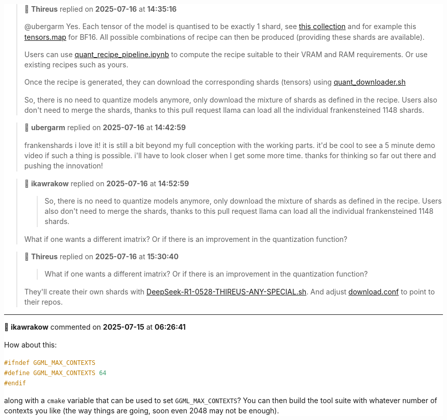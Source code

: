 > 👤 **Thireus** replied on **2025-07-16** at **14:35:16**
> 
> @ubergarm Yes. Each tensor of the model is quantised to be exactly 1 shard, see [this collection](https://huggingface.co/collections/Thireus/deepseek-r1-0528-thireus-special-split-68725429aceffbd1094bdd29) and for example this [tensors.map](https://huggingface.co/Thireus/DeepSeek-R1-0528-THIREUS-BF16-SPECIAL_SPLIT/blob/main/tensors.map) for BF16. All possible combinations of recipe can then be produced (providing these shards are available).
> 
> Users can use [quant_recipe_pipeline.ipynb](https://colab.research.google.com/github/Thireus/GGUF-Tool-Suite/blob/main/) to compute the recipe suitable to their VRAM and RAM requirements. Or use existing recipes such as yours.
> 
> Once the recipe is generated, they can download the corresponding shards (tensors) using [quant_downloader.sh](https://github.com/Thireus/GGUF-Tool-Suite/blob/main/)
> 
> So, there is no need to quantize models anymore, only download the mixture of shards as defined in the recipe. Users also don't need to merge the shards, thanks to this pull request llama can load all the individual frankensteined 1148 shards.

> 👤 **ubergarm** replied on **2025-07-16** at **14:42:59**
> 
> frankenshards i love it! it is still a bit beyond my full conception with the working parts. it'd be cool to see a 5 minute demo video if such a thing is possible. i'll have to look closer when I get some more time. thanks for thinking so far out there and pushing the innovation!

> 👤 **ikawrakow** replied on **2025-07-16** at **14:52:59**
> 
> > So, there is no need to quantize models anymore, only download the mixture of shards as defined in the recipe. Users also don't need to merge the shards, thanks to this pull request llama can load all the individual frankensteined 1148 shards.
> 
> What if one wants a different imatrix? Or if there is an improvement in the quantization function?

> 👤 **Thireus** replied on **2025-07-16** at **15:30:40**
> 
> > What if one wants a different imatrix? Or if there is an improvement in the quantization function?
> 
> They'll create their own shards with [DeepSeek-R1-0528-THIREUS-ANY-SPECIAL.sh](https://github.com/Thireus/GGUF-Tool-Suite/blob/main/models/DeepSeek-R1-0528/DeepSeek-R1-0528-THIREUS-ANY-SPECIAL.sh). And adjust [download.conf](https://github.com/Thireus/GGUF-Tool-Suite/blob/main/models/DeepSeek-R1-0528/download.conf) to point to their repos.

---

👤 **ikawrakow** commented on **2025-07-15** at **06:26:41**

How about this:
```c++
#ifndef GGML_MAX_CONTEXTS
#define GGML_MAX_CONTEXTS 64
#endif
```
along with a `cmake` variable that can be used to set `GGML_MAX_CONTEXTS`? You can then build the tool suite with whatever number of contexts you like (the way things are going, soon even 2048 may not be enough).  
